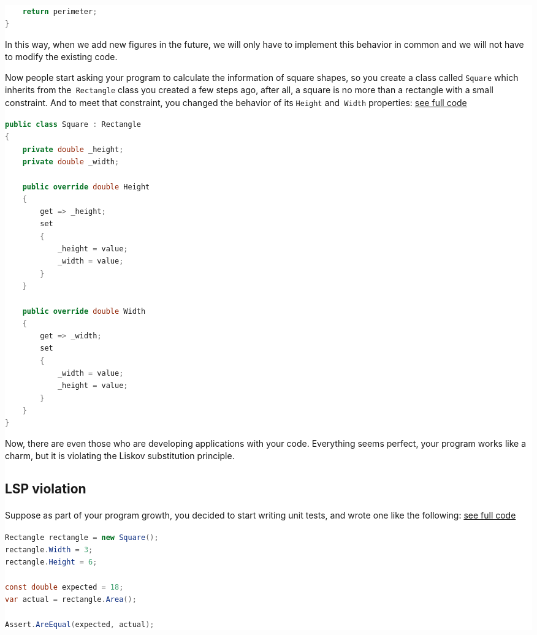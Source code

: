 ```csharp
    return perimeter;
}
```

In this way, when we add new figures in the future, we will only have to implement this behavior in common and we will not have to modify the existing code.

Now people start asking your program to calculate the information of square shapes, so you create a class called `Square` which inherits from the` Rectangle` class you created a few steps ago, after all, a square is no more than a rectangle with a small constraint. And to meet that constraint, you changed the behavior of its `Height` and` Width` properties: [see full code](https://github.com/IgnacioCastro0713/SolidPrinciples/blob/LSP-Violation/_03.LSP/Shapes/Square.cs "ctrl + click")

```csharp
public class Square : Rectangle
{
    private double _height;
    private double _width;

    public override double Height
    {
        get => _height;
        set
        {
            _height = value;
            _width = value;
        }
    }

    public override double Width
    {
        get => _width;
        set
        {
            _width = value;
            _height = value;
        }
    }
}
```

Now, there are even those who are developing applications with your code. Everything seems perfect, your program works like a charm, but it is violating the Liskov substitution principle.

## LSP violation 
Suppose as part of your program growth, you decided to start writing unit tests, and wrote one like the following: [see full code](https://github.com/IgnacioCastro0713/SolidPrinciples/blob/LSP-Violation/TestRectangle/Tests.cs "ctrl + click")

```csharp
Rectangle rectangle = new Square();
rectangle.Width = 3;
rectangle.Height = 6;

const double expected = 18;
var actual = rectangle.Area();

Assert.AreEqual(expected, actual);  
```  
